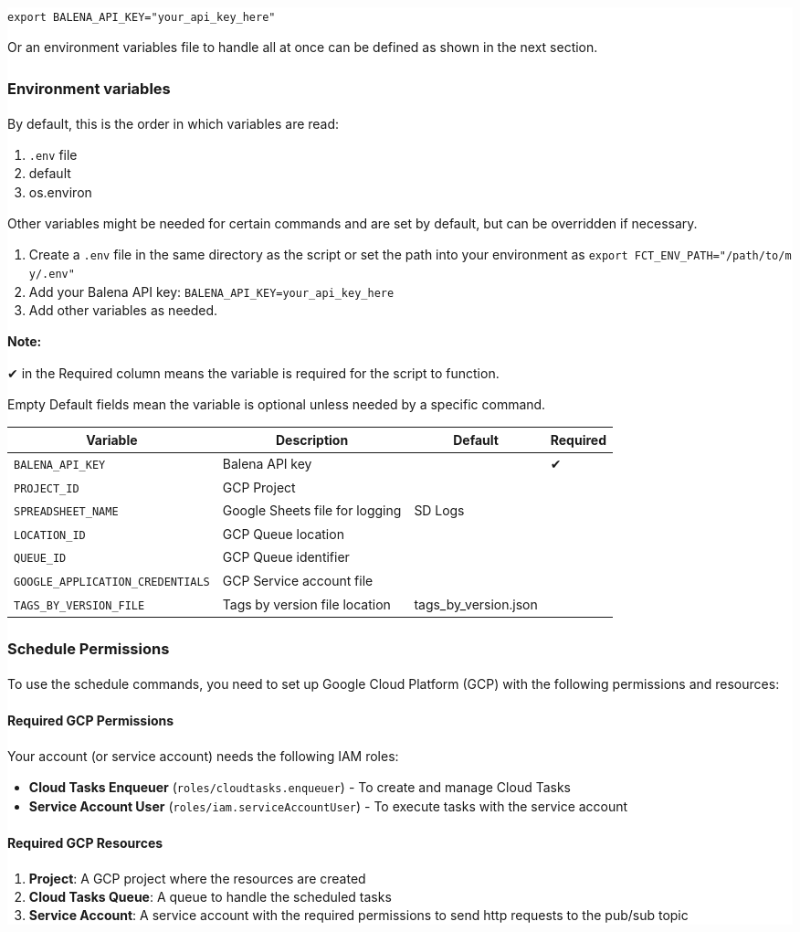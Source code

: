 `export BALENA_API_KEY="your_api_key_here"`

Or an environment variables file to handle all at once can be defined as shown in the next section.

### Environment variables

By default, this is the order in which variables are read:

1. `.env` file
2. default
3. os.environ

Other variables might be needed for certain commands and are set by default, but can be overridden if necessary.

1. Create a `.env` file in the same directory as the script or set the path into your environment as `export FCT_ENV_PATH="/path/to/my/.env"`
2. Add your Balena API key: `BALENA_API_KEY=your_api_key_here`
3. Add other variables as needed.

**Note:**

✔ in the Required column means the variable is required for the script to function.

Empty Default fields mean the variable is optional unless needed by a specific command.

| Variable                        | Description                    | Default                 | Required |
| ----------------------          | ----------------------------   | ----------------------- | -------- |
|`BALENA_API_KEY`                 | Balena API key                 |                         | ✔        |
|`PROJECT_ID`                     | GCP Project                    |                         |          |
|`SPREADSHEET_NAME`               | Google Sheets file for logging | SD Logs                 |          |
|`LOCATION_ID`                    | GCP Queue location             |                         |          |
|`QUEUE_ID`                       | GCP Queue identifier           |                         |          |
|`GOOGLE_APPLICATION_CREDENTIALS` | GCP Service account file       |                         |          |
|`TAGS_BY_VERSION_FILE`           | Tags by version file location  | tags_by_version.json    |          |

### Schedule Permissions

To use the schedule commands, you need to set up Google Cloud Platform (GCP) with the following permissions and resources:

#### Required GCP Permissions

Your account (or service account) needs the following IAM roles:

- **Cloud Tasks Enqueuer** (`roles/cloudtasks.enqueuer`) - To create and manage Cloud Tasks
- **Service Account User** (`roles/iam.serviceAccountUser`) - To execute tasks with the service account

#### Required GCP Resources

1. **Project**: A GCP project where the resources are created
2. **Cloud Tasks Queue**: A queue to handle the scheduled tasks
3. **Service Account**: A service account with the required permissions to send http requests to the pub/sub topic
